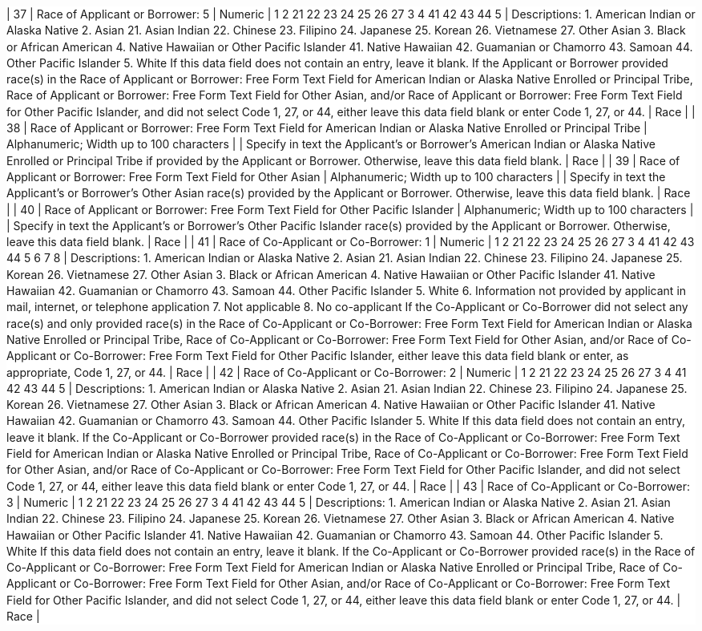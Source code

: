 |   37   |   Race of Applicant or Borrower: 5   |   Numeric   |   1   2   21   22   23   24   25   26   27   3   4   41   42   43   44   5   |   Descriptions:   1. American Indian or Alaska Native   2. Asian   21. Asian Indian   22. Chinese   23. Filipino   24. Japanese   25. Korean   26. Vietnamese   27. Other Asian   3. Black or African American   4. Native Hawaiian or Other Pacific Islander   41. Native Hawaiian   42. Guamanian or   Chamorro   43. Samoan   44. Other Pacific   Islander   5. White   If this data field does not contain an entry, leave it blank.    If the Applicant or Borrower provided race(s) in the Race of Applicant or Borrower: Free Form Text Field for American Indian or Alaska Native Enrolled or Principal Tribe, Race of Applicant or Borrower: Free Form Text Field for Other Asian, and/or Race of Applicant or Borrower: Free Form Text Field for Other Pacific Islander, and did not select Code 1, 27, or 44, either leave this data field blank or enter Code 1, 27, or 44.   |   Race   |
|   38   |   Race of Applicant or Borrower: Free Form Text Field for American Indian or Alaska Native Enrolled or Principal Tribe   |   Alphanumeric;   Width up to 100 characters   |   |    Specify in text the Applicant’s or Borrower’s American Indian or Alaska Native Enrolled or Principal Tribe if provided by the Applicant or Borrower. Otherwise, leave this data field blank.    |   Race   |
|   39   |   Race of Applicant or Borrower: Free Form Text Field for Other Asian   |   Alphanumeric;   Width up to 100 characters   |   |    Specify in text the Applicant’s or Borrower’s Other Asian race(s) provided by the Applicant or Borrower. Otherwise, leave this data field blank.    |   Race   |
|   40   |   Race of Applicant or Borrower: Free Form Text Field for Other Pacific Islander   |   Alphanumeric;   Width up to 100 characters   |   |    Specify in text the Applicant’s or Borrower’s Other Pacific Islander race(s) provided by the Applicant or Borrower. Otherwise, leave this data field blank.    |   Race   |
|   41   |   Race of Co-Applicant or Co-Borrower: 1   |   Numeric   |   1   2   21   22   23   24   25   26   27   3   4   41   42   43   44   5   6   7   8   |   Descriptions:   1. American Indian or Alaska Native   2. Asian   21. Asian Indian   22. Chinese   23. Filipino   24. Japanese   25. Korean   26. Vietnamese   27. Other Asian   3. Black or African American   4. Native Hawaiian or Other Pacific Islander   41. Native Hawaiian   42. Guamanian or Chamorro   43. Samoan   44. Other Pacific   Islander   5. White   6. Information not provided by applicant in mail, internet, or telephone application   7. Not applicable   8. No co-applicant   If the Co-Applicant or Co-Borrower did not select any race(s) and only provided race(s) in the Race of Co-Applicant or Co-Borrower: Free Form Text Field for American Indian or Alaska Native Enrolled or Principal Tribe, Race of Co-Applicant or Co-Borrower: Free Form Text Field for Other Asian, and/or Race of Co-Applicant or Co-Borrower: Free Form Text Field for Other Pacific Islander, either leave this data field blank or enter, as appropriate, Code 1, 27, or 44.   |   Race   |
|   42   |   Race of Co-Applicant or Co-Borrower: 2   |   Numeric   |   1   2   21   22   23   24   25   26   27   3   4   41   42   43   44   5   |   Descriptions:   1. American Indian or Alaska Native   2. Asian   21. Asian Indian   22. Chinese   23. Filipino   24. Japanese   25. Korean   26. Vietnamese   27. Other Asian   3. Black or African American   4. Native Hawaiian or Other Pacific Islander   41. Native Hawaiian   42. Guamanian or   Chamorro   43. Samoan   44. Other Pacific   Islander   5. White   If this data field does not contain an entry, leave it blank.    If the Co-Applicant or Co-Borrower provided race(s) in the Race of Co-Applicant or Co-Borrower: Free Form Text Field for American Indian or Alaska Native Enrolled or Principal Tribe, Race of Co-Applicant or Co-Borrower: Free Form Text Field for Other Asian, and/or Race of Co-Applicant or Co-Borrower: Free Form Text Field for Other Pacific Islander, and did not select Code 1, 27, or 44, either leave this data field blank or enter Code 1, 27, or 44.   |   Race   |
|   43   |   Race of Co-Applicant or Co-Borrower: 3   |   Numeric   |   1   2   21   22   23   24   25   26   27   3   4   41   42   43   44   5   |   Descriptions:   1. American Indian or Alaska Native   2. Asian   21. Asian Indian   22. Chinese   23. Filipino   24. Japanese   25. Korean   26. Vietnamese   27. Other Asian   3. Black or African American   4. Native Hawaiian or Other Pacific Islander   41. Native Hawaiian   42. Guamanian or   Chamorro   43. Samoan   44. Other Pacific   Islander   5. White   If this data field does not contain an entry, leave it blank.    If the Co-Applicant or Co-Borrower provided race(s) in the Race of Co-Applicant or Co-Borrower: Free Form Text Field for American Indian or Alaska Native Enrolled or Principal Tribe, Race of Co-Applicant or Co-Borrower: Free Form Text Field for Other Asian, and/or Race of Co-Applicant or Co-Borrower: Free Form Text Field for Other Pacific Islander, and did not select Code 1, 27, or 44, either leave this data field blank or enter Code 1, 27, or 44.   |   Race   |